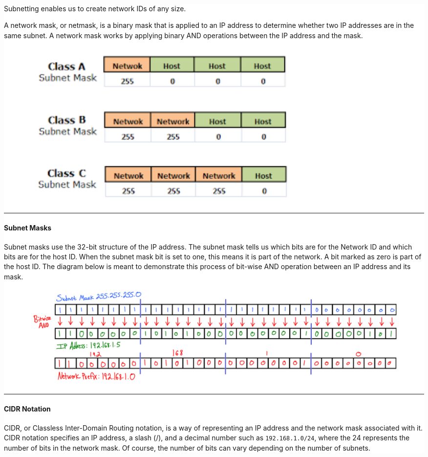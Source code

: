 Subnetting enables us to create network IDs of any size.

A network mask, or netmask, is a binary mask that is applied to an IP address to determine whether two IP addresses are in the same subnet. A network mask works by applying binary AND operations between the IP address and the mask.

<figure><img src="../.gitbook/assets/image (24).png" alt=""><figcaption></figcaption></figure>

***

#### **Subnet Masks**

Subnet masks use the 32-bit structure of the IP address. The subnet mask tells us which bits are for the Network ID and which bits are for the host ID. When the subnet mask bit is set to one, this means it is part of the network. A bit marked as zero is part of the host ID. The diagram below is meant to demonstrate this process of bit-wise AND operation between an IP address and its mask.

<figure><img src="../.gitbook/assets/image (25).png" alt=""><figcaption></figcaption></figure>

***

#### **CIDR Notation**

CIDR, or Classless Inter-Domain Routing notation, is a way of representing an IP address and the network mask associated with it. CIDR notation specifies an IP address, a slash (/), and a decimal number such as `192.168.1.0/24`, where the 24 represents the number of bits in the network mask. Of course, the number of bits can vary depending on the number of subnets.
